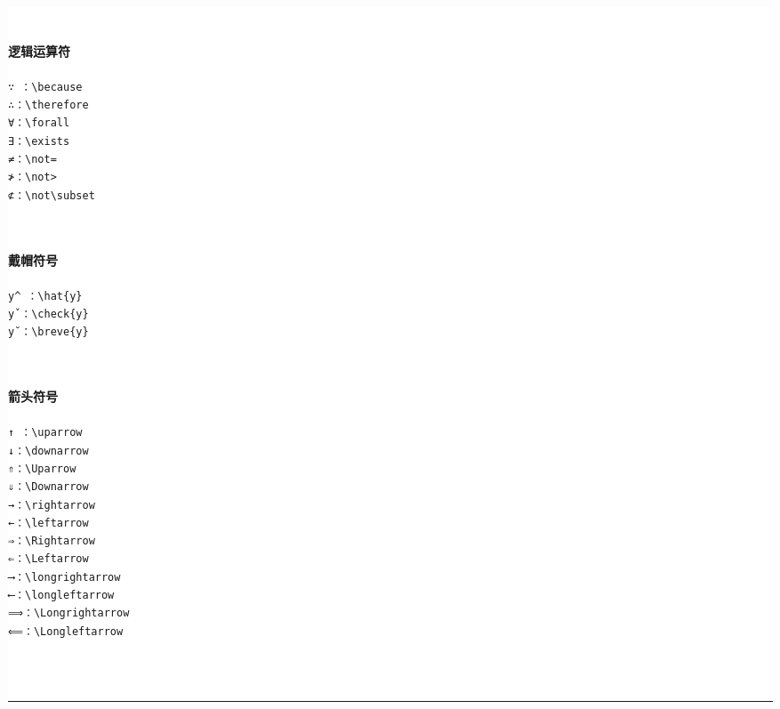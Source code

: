 
<br/>


#### 逻辑运算符

```
∵ ：\because 
∴：\therefore 
∀：\forall 
∃：\exists 
≠：\not= 
≯：\not> 
⊄：\not\subset
```


<br/>


#### 戴帽符号

```
y^ ：\hat{y} 
yˇ：\check{y} 
y˘：\breve{y}
```


<br/>


#### 箭头符号

```
↑ ：\uparrow 
↓：\downarrow 
⇑：\Uparrow 
⇓：\Downarrow 
→：\rightarrow 
←：\leftarrow 
⇒：\Rightarrow 
⇐：\Leftarrow 
⟶：\longrightarrow 
⟵：\longleftarrow 
⟹：\Longrightarrow 
⟸：\Longleftarrow
```
















<br/>
<br/>

---